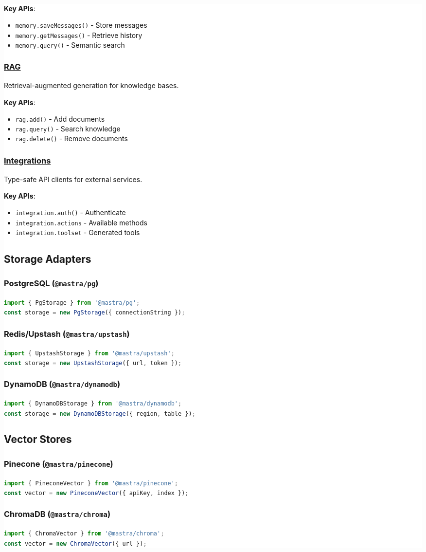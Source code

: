 **Key APIs**:
- `memory.saveMessages()` - Store messages
- `memory.getMessages()` - Retrieve history
- `memory.query()` - Semantic search

### [RAG](./rag/index.md)
Retrieval-augmented generation for knowledge bases.

**Key APIs**:
- `rag.add()` - Add documents
- `rag.query()` - Search knowledge
- `rag.delete()` - Remove documents

### [Integrations](./integrations/index.md)
Type-safe API clients for external services.

**Key APIs**:
- `integration.auth()` - Authenticate
- `integration.actions` - Available methods
- `integration.toolset` - Generated tools

## Storage Adapters

### PostgreSQL (`@mastra/pg`)
```typescript
import { PgStorage } from '@mastra/pg';
const storage = new PgStorage({ connectionString });
```

### Redis/Upstash (`@mastra/upstash`)
```typescript
import { UpstashStorage } from '@mastra/upstash';
const storage = new UpstashStorage({ url, token });
```

### DynamoDB (`@mastra/dynamodb`)
```typescript
import { DynamoDBStorage } from '@mastra/dynamodb';
const storage = new DynamoDBStorage({ region, table });
```

## Vector Stores

### Pinecone (`@mastra/pinecone`)
```typescript
import { PineconeVector } from '@mastra/pinecone';
const vector = new PineconeVector({ apiKey, index });
```

### ChromaDB (`@mastra/chroma`)
```typescript
import { ChromaVector } from '@mastra/chroma';
const vector = new ChromaVector({ url });
```
